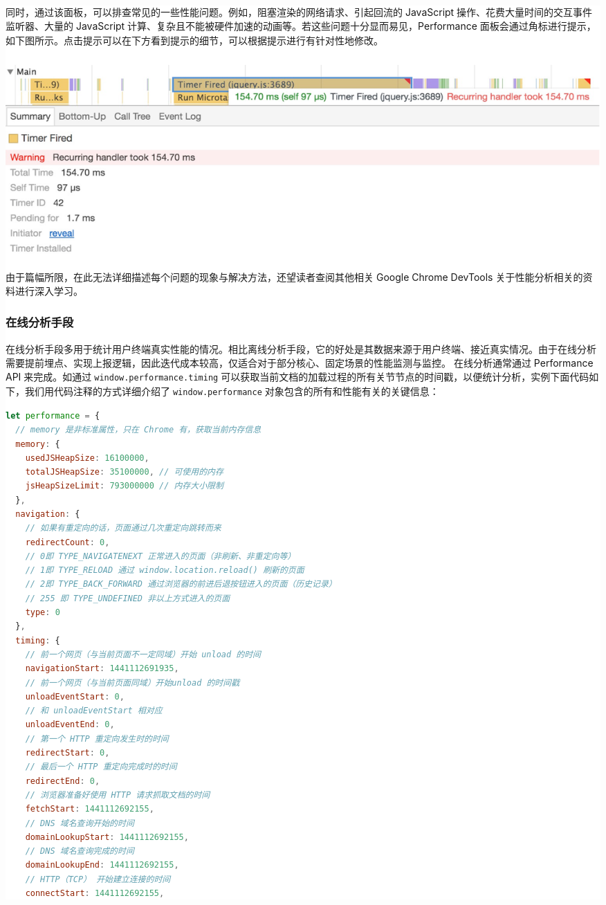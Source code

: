 同时，通过该面板，可以排查常见的一些性能问题。例如，阻塞渲染的网络请求、引起回流的 JavaScript 操作、花费大量时间的交互事件监听器、大量的 JavaScript 计算、复杂且不能被硬件加速的动画等。若这些问题十分显而易见，Performance 面板会通过角标进行提示，如下图所示。点击提示可以在下方看到提示的细节，可以根据提示进行有针对性地修改。

![一个花费了过多时间的事件监听器](./images/badcase.png)

由于篇幅所限，在此无法详细描述每个问题的现象与解决方法，还望读者查阅其他相关 Google Chrome DevTools 关于性能分析相关的资料进行深入学习。

### 在线分析手段

在线分析手段多用于统计用户终端真实性能的情况。相比离线分析手段，它的好处是其数据来源于用户终端、接近真实情况。由于在线分析需要提前埋点、实现上报逻辑，因此迭代成本较高，仅适合对于部分核心、固定场景的性能监测与监控。
在线分析通常通过 Performance API 来完成。如通过 `window.performance.timing` 可以获取当前文档的加载过程的所有关节节点的时间戳，以便统计分析，实例下面代码如下，我们用代码注释的方式详细介绍了 `window.performance` 对象包含的所有和性能有关的关键信息：

```js
let performance = {
  // memory 是非标准属性，只在 Chrome 有，获取当前内存信息
  memory: {
    usedJSHeapSize: 16100000,
    totalJSHeapSize: 35100000, // 可使用的内存
    jsHeapSizeLimit: 793000000 // 内存大小限制
  },
  navigation: {
    // 如果有重定向的话，页面通过几次重定向跳转而来
    redirectCount: 0,
    // 0即 TYPE_NAVIGATENEXT 正常进入的页面（非刷新、非重定向等）
    // 1即 TYPE_RELOAD 通过 window.location.reload() 刷新的页面
    // 2即 TYPE_BACK_FORWARD 通过浏览器的前进后退按钮进入的页面（历史记录）
    // 255 即 TYPE_UNDEFINED 非以上方式进入的页面
    type: 0
  },
  timing: {
    // 前一个网页（与当前页面不一定同域）开始 unload 的时间
    navigationStart: 1441112691935,
    // 前一个网页（与当前页面同域）开始unload 的时间戳
    unloadEventStart: 0,
    // 和 unloadEventStart 相对应
    unloadEventEnd: 0,
    // 第一个 HTTP 重定向发生时的时间
    redirectStart: 0,
    // 最后一个 HTTP 重定向完成时的时间
    redirectEnd: 0,
    // 浏览器准备好使用 HTTP 请求抓取文档的时间
    fetchStart: 1441112692155,
    // DNS 域名查询开始的时间
    domainLookupStart: 1441112692155,
    // DNS 域名查询完成的时间
    domainLookupEnd: 1441112692155,
    // HTTP（TCP） 开始建立连接的时间
    connectStart: 1441112692155,
```